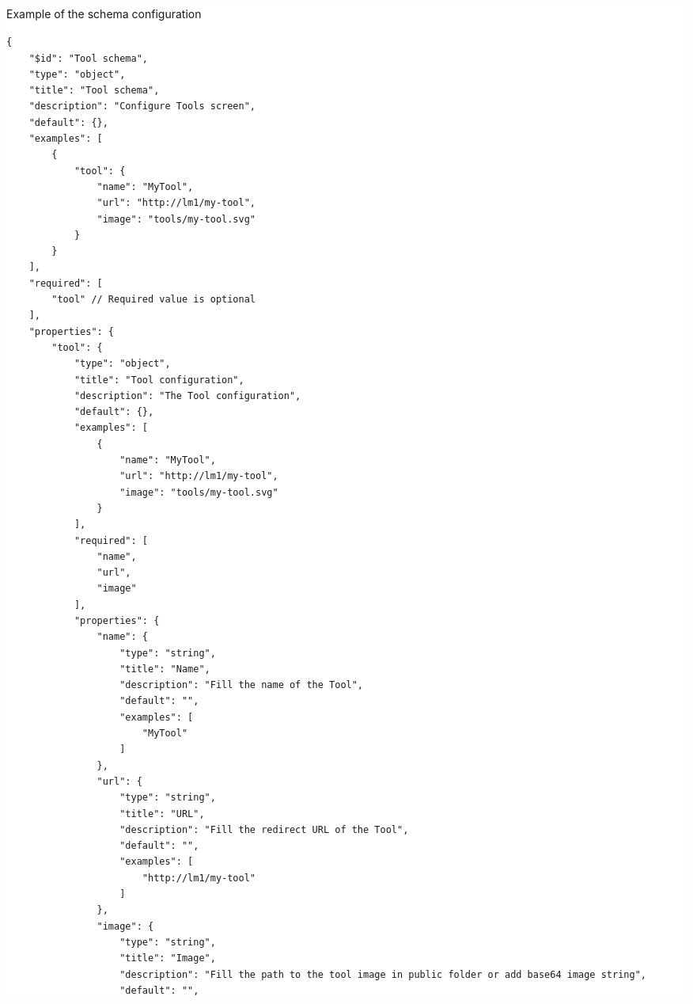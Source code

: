 Example of the schema configuration

```
{
	"$id": "Tool schema",
	"type": "object",
	"title": "Tool schema",
	"description": "Configure Tools screen",
	"default": {},
	"examples": [
		{
			"tool": {
				"name": "MyTool",
				"url": "http://lm1/my-tool",
				"image": "tools/my-tool.svg"
			}
		}
	],
	"required": [
		"tool" // Required value is optional
	],
	"properties": {
		"tool": {
			"type": "object",
			"title": "Tool configuration",
			"description": "The Tool configuration",
			"default": {},
			"examples": [
				{
					"name": "MyTool",
					"url": "http://lm1/my-tool",
					"image": "tools/my-tool.svg"
				}
			],
			"required": [
				"name",
				"url",
				"image"
			],
			"properties": {
				"name": {
					"type": "string",
					"title": "Name",
					"description": "Fill the name of the Tool",
					"default": "",
					"examples": [
						"MyTool"
					]
				},
				"url": {
					"type": "string",
					"title": "URL",
					"description": "Fill the redirect URL of the Tool",
					"default": "",
					"examples": [
						"http://lm1/my-tool"
					]
				},
				"image": {
					"type": "string",
					"title": "Image",
					"description": "Fill the path to the tool image in public folder or add base64 image string",
					"default": "",
```